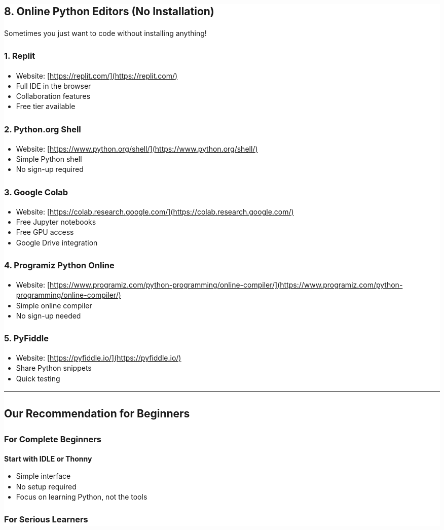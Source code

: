 
## 8. Online Python Editors (No Installation)

Sometimes you just want to code without installing anything!

### 1. **Replit**

- Website: [https://replit.com/](https://replit.com/)
- Full IDE in the browser
- Collaboration features
- Free tier available

### 2. **Python.org Shell**

- Website: [https://www.python.org/shell/](https://www.python.org/shell/)
- Simple Python shell
- No sign-up required

### 3. **Google Colab**

- Website: [https://colab.research.google.com/](https://colab.research.google.com/)
- Free Jupyter notebooks
- Free GPU access
- Google Drive integration

### 4. **Programiz Python Online**

- Website: [https://www.programiz.com/python-programming/online-compiler/](https://www.programiz.com/python-programming/online-compiler/)
- Simple online compiler
- No sign-up needed

### 5. **PyFiddle**

- Website: [https://pyfiddle.io/](https://pyfiddle.io/)
- Share Python snippets
- Quick testing

---

## Our Recommendation for Beginners

### For Complete Beginners

**Start with IDLE or Thonny**

- Simple interface
- No setup required
- Focus on learning Python, not the tools

### For Serious Learners

